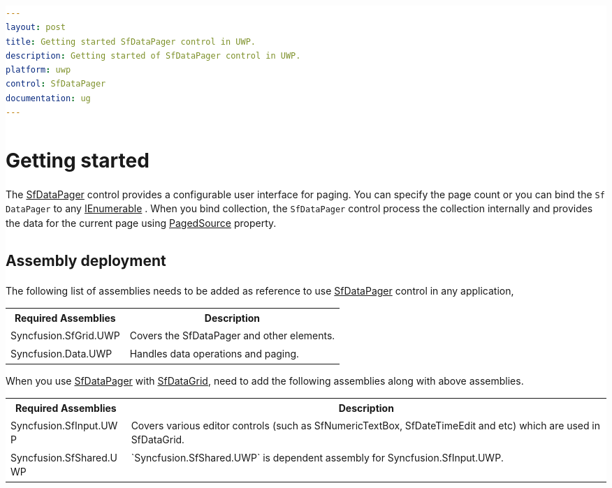 ```yaml
---
layout: post
title: Getting started SfDataPager control in UWP.
description: Getting started of SfDataPager control in UWP.
platform: uwp
control: SfDataPager
documentation: ug
---
```


# Getting started

The [SfDataPager](https://help.syncfusion.com/cr/cref_files/uwp/sfdatagrid/Syncfusion.SfGrid.UWP~Syncfusion.UI.Xaml.Controls.DataPager.SfDataPager.html#) control provides a configurable user interface for paging. You can specify the page count or you can bind the `SfDataPager` to any [IEnumerable](https://msdn.microsoft.com/en-us/library/system.collections.ienumerable.aspx#) . When you bind collection, the `SfDataPager` control process the collection internally and provides the data for the current page using [PagedSource](https://help.syncfusion.com/cr/cref_files/uwp/sfdatagrid/Syncfusion.SfGrid.UWP~Syncfusion.UI.Xaml.Controls.DataPager.SfDataPager~PagedSource.html#) property. 

## Assembly deployment

The following list of assemblies needs to be added as reference to use [SfDataPager](https://help.syncfusion.com/cr/cref_files/uwp/sfdatagrid/Syncfusion.SfGrid.UWP~Syncfusion.UI.Xaml.Controls.DataPager.SfDataPager.html#) control in any application,

<table>
<tr>
<th>
Required Assemblies</th><th>
Description</th></tr>
<tr>
<td>
Syncfusion.SfGrid.UWP</td><td>
Covers the SfDataPager and other elements.</td></tr>
<tr>
<td>
Syncfusion.Data.UWP</td><td>
Handles data operations and paging.</td></tr>
</table>

When you use [SfDataPager](https://help.syncfusion.com/cr/cref_files/uwp/sfdatagrid/Syncfusion.SfGrid.UWP~Syncfusion.UI.Xaml.Controls.DataPager.SfDataPager.html#) with [SfDataGrid](https://help.syncfusion.com/cr/cref_files/uwp/sfdatagrid/Syncfusion.SfGrid.UWP~Syncfusion.UI.Xaml.Grid.SfDataGrid.html#), need to add the following assemblies along with above assemblies.

<table>
<tr>
<th>
Required Assemblies</th>
<th>
Description</th>
</tr>
<tr>
<td>
Syncfusion.SfInput.UWP</td><td>
Covers various editor controls (such as SfNumericTextBox, SfDateTimeEdit and etc) which are used in SfDataGrid.</td></tr>
<tr>
<td>
Syncfusion.SfShared.UWP</td><td>
`Syncfusion.SfShared.UWP` is dependent assembly for Syncfusion.SfInput.UWP.</td></tr>
</table>